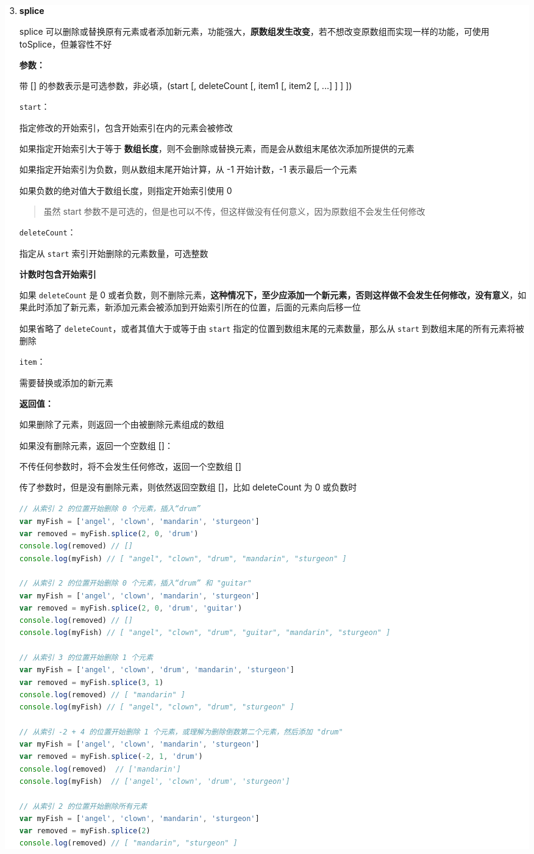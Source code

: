 3. **splice**

   splice 可以删除或替换原有元素或者添加新元素，功能强大，**原数组发生改变**，若不想改变原数组而实现一样的功能，可使用 toSplice，但兼容性不好

   **参数：**

   带 [] 的参数表示是可选参数，非必填，(start [, deleteCount [, item1 [, item2 [, ...] ] ] ])

   `start`：

   指定修改的开始索引，包含开始索引在内的元素会被修改

   如果指定开始索引大于等于 **数组长度**，则不会删除或替换元素，而是会从数组末尾依次添加所提供的元素

   如果指定开始索引为负数，则从数组末尾开始计算，从 -1 开始计数，-1 表示最后一个元素

   如果负数的绝对值大于数组长度，则指定开始索引使用 0

   > 虽然 start 参数不是可选的，但是也可以不传，但这样做没有任何意义，因为原数组不会发生任何修改

   `deleteCount`：

   指定从 `start` 索引开始删除的元素数量，可选整数

   **计数时包含开始索引**

   如果 `deleteCount` 是 0 或者负数，则不删除元素，**这种情况下，至少应添加一个新元素，否则这样做不会发生任何修改，没有意义**，如果此时添加了新元素，新添加元素会被添加到开始索引所在的位置，后面的元素向后移一位

   如果省略了 `deleteCount`，或者其值大于或等于由 `start` 指定的位置到数组末尾的元素数量，那么从 `start` 到数组末尾的所有元素将被删除

   `item`：

   需要替换或添加的新元素

   **返回值：**

   如果删除了元素，则返回一个由被删除元素组成的数组

   如果没有删除元素，返回一个空数组 []：

   不传任何参数时，将不会发生任何修改，返回一个空数组 []

   传了参数时，但是没有删除元素，则依然返回空数组 []，比如 deleteCount 为 0 或负数时

   ```js
   // 从索引 2 的位置开始删除 0 个元素，插入“drum”
   var myFish = ['angel', 'clown', 'mandarin', 'sturgeon']
   var removed = myFish.splice(2, 0, 'drum')
   console.log(removed) // []
   console.log(myFish) // [ "angel", "clown", "drum", "mandarin", "sturgeon" ]
   
   // 从索引 2 的位置开始删除 0 个元素，插入“drum” 和 "guitar"
   var myFish = ['angel', 'clown', 'mandarin', 'sturgeon']
   var removed = myFish.splice(2, 0, 'drum', 'guitar')
   console.log(removed) // []
   console.log(myFish) // [ "angel", "clown", "drum", "guitar", "mandarin", "sturgeon" ]
   
   // 从索引 3 的位置开始删除 1 个元素
   var myFish = ['angel', 'clown', 'drum', 'mandarin', 'sturgeon']
   var removed = myFish.splice(3, 1)
   console.log(removed) // [ "mandarin" ]
   console.log(myFish) // [ "angel", "clown", "drum", "sturgeon" ]
   
   // 从索引 -2 + 4 的位置开始删除 1 个元素，或理解为删除倒数第二个元素，然后添加 "drum"
   var myFish = ['angel', 'clown', 'mandarin', 'sturgeon']
   var removed = myFish.splice(-2, 1, 'drum')
   console.log(removed)  // ['mandarin']
   console.log(myFish)  // ['angel', 'clown', 'drum', 'sturgeon']
   
   // 从索引 2 的位置开始删除所有元素
   var myFish = ['angel', 'clown', 'mandarin', 'sturgeon']
   var removed = myFish.splice(2)
   console.log(removed) // [ "mandarin", "sturgeon" ]
   ```